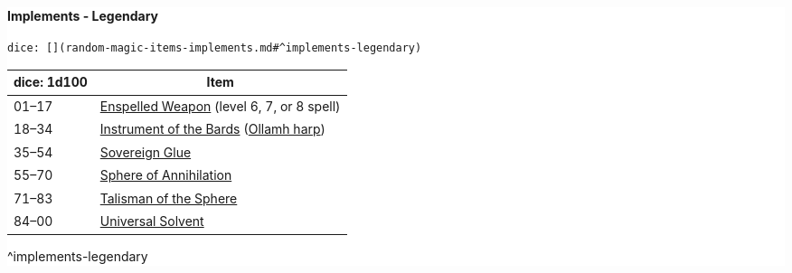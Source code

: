 **Implements - Legendary**

`dice: [](random-magic-items-implements.md#^implements-legendary)`

| dice: 1d100 | Item |
|-------------|------|
| 01–17 | [Enspelled Weapon](/3-Mechanics/CLI/items/enspelled-weapon-xdmg.md) (level 6, 7, or 8 spell) |
| 18–34 | [Instrument of the Bards](/3-Mechanics/CLI/items/instrument-of-the-bards-xdmg.md) ([Ollamh harp](/3-Mechanics/CLI/items/instrument-of-the-bards-ollamh-harp-xdmg.md)) |
| 35–54 | [Sovereign Glue](/3-Mechanics/CLI/items/sovereign-glue-xdmg.md) |
| 55–70 | [Sphere of Annihilation](/3-Mechanics/CLI/items/sphere-of-annihilation-xdmg.md) |
| 71–83 | [Talisman of the Sphere](/3-Mechanics/CLI/items/talisman-of-the-sphere-xdmg.md) |
| 84–00 | [Universal Solvent](/3-Mechanics/CLI/items/universal-solvent-xdmg.md) |
^implements-legendary